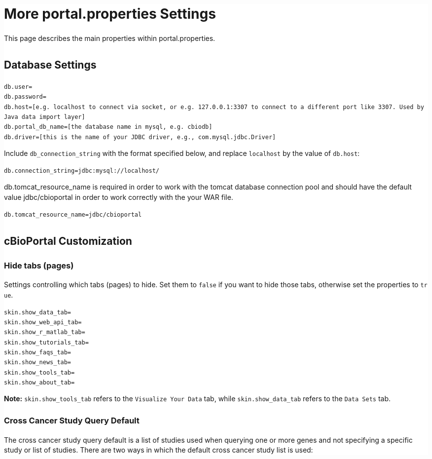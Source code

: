 # More portal.properties Settings

This page describes the main properties within portal.properties.

## Database Settings

```
db.user=
db.password=
db.host=[e.g. localhost to connect via socket, or e.g. 127.0.0.1:3307 to connect to a different port like 3307. Used by Java data import layer]
db.portal_db_name=[the database name in mysql, e.g. cbiodb]
db.driver=[this is the name of your JDBC driver, e.g., com.mysql.jdbc.Driver]
```

Include `db_connection_string` with the format specified below, and replace `localhost` by the value of `db.host`:

```
db.connection_string=jdbc:mysql://localhost/
```

db.tomcat\_resource\_name is required in order to work with the tomcat database connection pool and should have the default value jdbc/cbioportal in order to work correctly with the your WAR file.

```
db.tomcat_resource_name=jdbc/cbioportal
```

## cBioPortal Customization

### Hide tabs (pages)

Settings controlling which tabs (pages) to hide. Set them to `false` if you want to hide those tabs, otherwise set the properties to `true`.

```
skin.show_data_tab=
skin.show_web_api_tab=
skin.show_r_matlab_tab=
skin.show_tutorials_tab=
skin.show_faqs_tab=
skin.show_news_tab=
skin.show_tools_tab=
skin.show_about_tab=
```

**Note:** `skin.show_tools_tab` refers to the `Visualize Your Data` tab, while `skin.show_data_tab` refers to the `Data Sets` tab.

### Cross Cancer Study Query Default

The cross cancer study query default is a list of studies used when querying one or more genes and not specifying a specific study or list of studies. There are two ways in which the default cross cancer study list is used:
